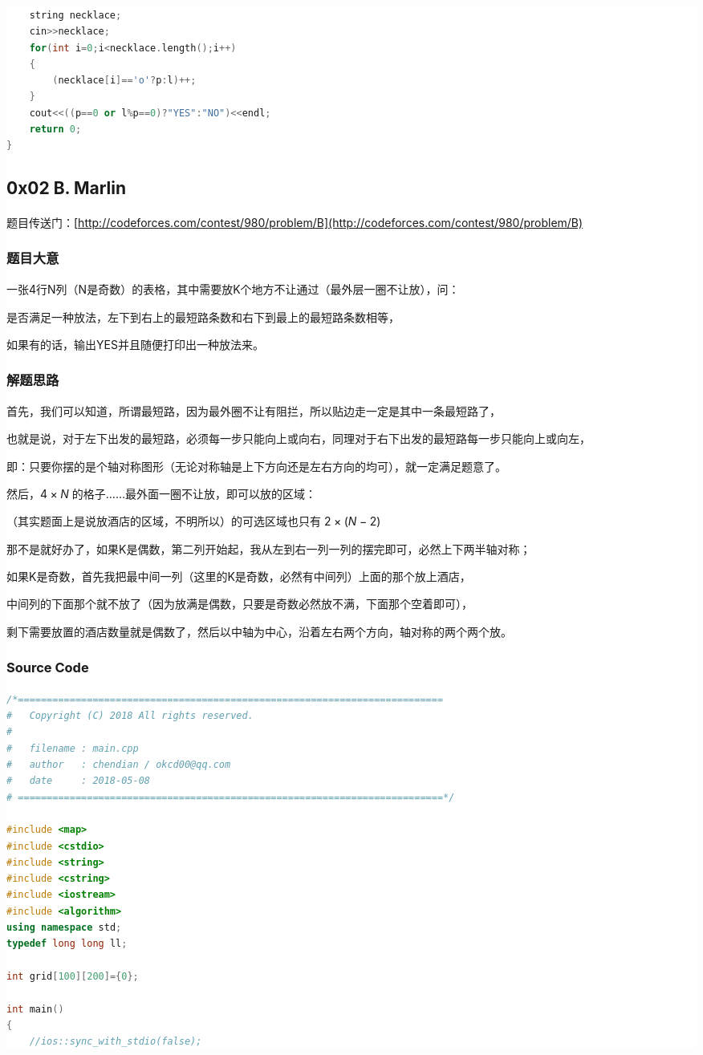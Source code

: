 ```cpp
    string necklace;
    cin>>necklace;
    for(int i=0;i<necklace.length();i++)
    {
        (necklace[i]=='o'?p:l)++;
    }
    cout<<((p==0 or l%p==0)?"YES":"NO")<<endl;
    return 0;
}
```

## 0x02 B. Marlin

> 
题目传送门：[http://codeforces.com/contest/980/problem/B](http://codeforces.com/contest/980/problem/B)


### 题目大意

一张4行N列（N是奇数）的表格，其中需要放K个地方不让通过（最外层一圈不让放），问： 

是否满足一种放法，左下到右上的最短路条数和右下到最上的最短路条数相等， 

如果有的话，输出YES并且随便打印出一种放法来。
### 解题思路

首先，我们可以知道，所谓最短路，因为最外圈不让有阻拦，所以贴边走一定是其中一条最短路了， 

也就是说，对于左下出发的最短路，必须每一步只能向上或向右，同理对于右下出发的最短路每一步只能向上或向左， 

即：只要你摆的是个轴对称图形（无论对称轴是上下方向还是左右方向的均可），就一定满足题意了。 

然后，$4 \times N$ 的格子……最外面一圈不让放，即可以放的区域： 

（其实题面上是说放酒店的区域，不明所以）的可选区域也只有 $2 \times (N-2)$

那不是就好办了，如果K是偶数，第二列开始起，我从左到右一列一列的摆完即可，必然上下两半轴对称； 

如果K是奇数，首先我把最中间一列（这里的K是奇数，必然有中间列）上面的那个放上酒店， 

中间列的下面那个就不放了（因为放满是偶数，只要是奇数必然放不满，下面那个空着即可）， 

剩下需要放置的酒店数量就是偶数了，然后以中轴为中心，沿着左右两个方向，轴对称的两个两个放。
### Source Code

```cpp
/*==========================================================================
#   Copyright (C) 2018 All rights reserved.
#
#   filename : main.cpp
#   author   : chendian / okcd00@qq.com
#   date     : 2018-05-08
# ==========================================================================*/

#include <map>
#include <cstdio>
#include <string>
#include <cstring>
#include <iostream>
#include <algorithm>
using namespace std;
typedef long long ll;

int grid[100][200]={0};

int main()
{
    //ios::sync_with_stdio(false);
```